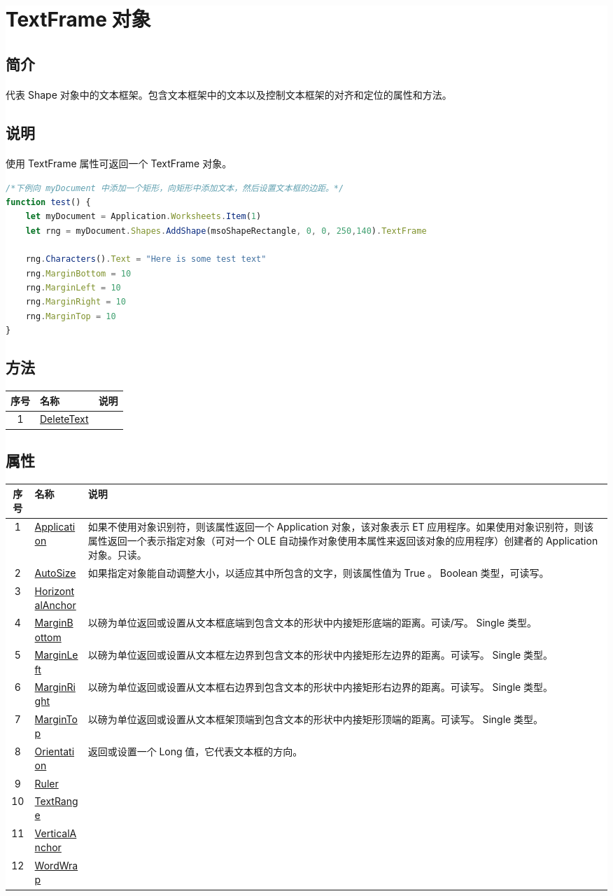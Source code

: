 # TextFrame 对象

## 简介

代表 Shape 对象中的文本框架。包含文本框架中的文本以及控制文本框架的对齐和定位的属性和方法。

## 说明

使用 TextFrame 属性可返回一个 TextFrame 对象。

``` JavaScript
/*下例向 myDocument 中添加一个矩形，向矩形中添加文本，然后设置文本框的边距。*/
function test() {
    let myDocument = Application.Worksheets.Item(1)
    let rng = myDocument.Shapes.AddShape(msoShapeRectangle, 0, 0, 250,140).TextFrame

    rng.Characters().Text = "Here is some test text"
    rng.MarginBottom = 10
    rng.MarginLeft = 10
    rng.MarginRight = 10
    rng.MarginTop = 10
}
```

## 方法

| 序号 | 名称                                | 说明 |
|:----:|:------------------------------------|:-----|
|  1   | [DeleteText](#TextFrame.DeleteText) |      |

## 属性

| 序号 | 名称                                            | 说明                                                                                                                                                                                                                            |
|:----:|:------------------------------------------------|:--------------------------------------------------------------------------------------------------------------------------------------------------------------------------------------------------------------------------------|
|  1   | [Application](#TextFrame.Application)           | 如果不使用对象识别符，则该属性返回一个 Application 对象，该对象表示 ET 应用程序。如果使用对象识别符，则该属性返回一个表示指定对象（可对一个 OLE 自动操作对象使用本属性来返回该对象的应用程序）创建者的 Application 对象。只读。 |
|  2   | [AutoSize](#TextFrame.AutoSize)                 | 如果指定对象能自动调整大小，以适应其中所包含的文字，则该属性值为 True 。 Boolean 类型，可读写。                                                                                                                                 |
|  3   | [HorizontalAnchor](#TextFrame.HorizontalAnchor) |                                                                                                                                                                                                                                 |
|  4   | [MarginBottom](#TextFrame.MarginBottom)         | 以磅为单位返回或设置从文本框底端到包含文本的形状中内接矩形底端的距离。可读/写。 Single 类型。                                                                                                                                   |
|  5   | [MarginLeft](#TextFrame.MarginLeft)             | 以磅为单位返回或设置从文本框左边界到包含文本的形状中内接矩形左边界的距离。可读写。 Single 类型。                                                                                                                                |
|  6   | [MarginRight](#TextFrame.MarginRight)           | 以磅为单位返回或设置从文本框右边界到包含文本的形状中内接矩形右边界的距离。可读写。 Single 类型。                                                                                                                                |
|  7   | [MarginTop](#TextFrame.MarginTop)               | 以磅为单位返回或设置从文本框架顶端到包含文本的形状中内接矩形顶端的距离。可读写。 Single 类型。                                                                                                                                  |
|  8   | [Orientation](#TextFrame.Orientation)           | 返回或设置一个 Long 值，它代表文本框的方向。                                                                                                                                                                                    |
|  9   | [Ruler](#TextFrame.Ruler)                       |                                                                                                                                                                                                                                 |
|  10  | [TextRange](#TextFrame.TextRange)               |                                                                                                                                                                                                                                 |
|  11  | [VerticalAnchor](#TextFrame.VerticalAnchor)     |                                                                                                                                                                                                                                 |
|  12  | [WordWrap](#TextFrame.WordWrap)                 |                                                                                                                                                                                                                                 |
